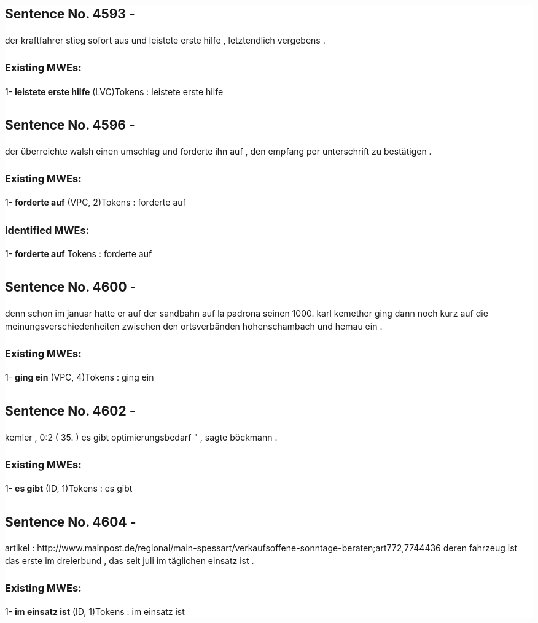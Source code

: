 ## Sentence No. 4593 - 
der kraftfahrer stieg sofort aus und leistete erste hilfe , letztendlich vergebens . 
### Existing MWEs: 
1- **leistete erste hilfe** (LVC)Tokens : 
leistete
erste
hilfe

## Sentence No. 4596 - 
der überreichte walsh einen umschlag und forderte ihn auf , den empfang per unterschrift zu bestätigen . 
### Existing MWEs: 
1- **forderte auf** (VPC, 2)Tokens : 
forderte
auf

### Identified MWEs: 
1- **forderte auf** Tokens : 
forderte
auf

## Sentence No. 4600 - 
denn schon im januar hatte er auf der sandbahn auf la padrona seinen 1000. karl kemether ging dann noch kurz auf die meinungsverschiedenheiten zwischen den ortsverbänden hohenschambach und hemau ein . 
### Existing MWEs: 
1- **ging ein** (VPC, 4)Tokens : 
ging
ein

## Sentence No. 4602 - 
kemler , 0:2 ( 35. ) es gibt optimierungsbedarf " , sagte böckmann . 
### Existing MWEs: 
1- **es gibt** (ID, 1)Tokens : 
es
gibt

## Sentence No. 4604 - 
artikel : http://www.mainpost.de/regional/main-spessart/verkaufsoffene-sonntage-beraten;art772,7744436 deren fahrzeug ist das erste im dreierbund , das seit juli im täglichen einsatz ist . 
### Existing MWEs: 
1- **im einsatz ist** (ID, 1)Tokens : 
im
einsatz
ist
